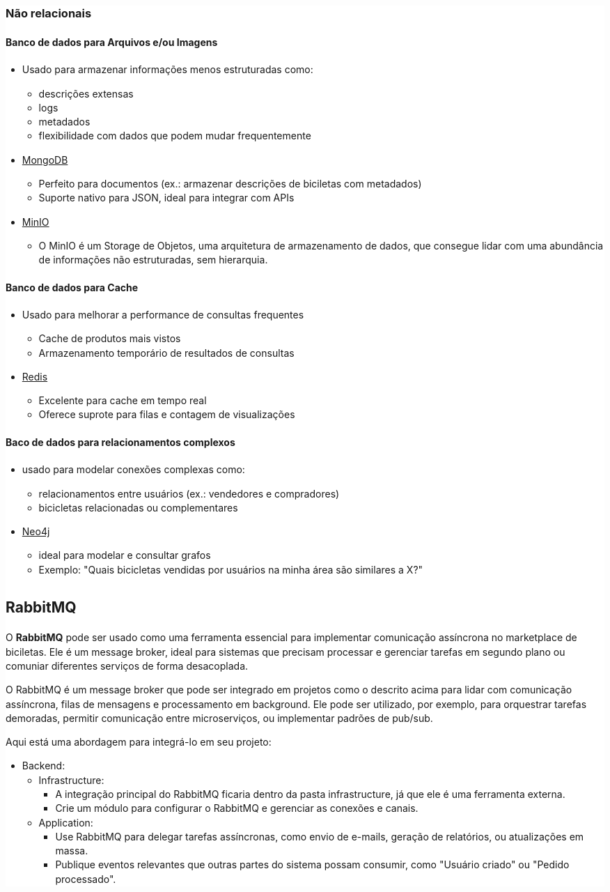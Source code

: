 ### Não relacionais

#### Banco de dados para Arquivos e/ou Imagens

- Usado para armazenar informações menos estruturadas como:
    - descrições extensas
    - logs
    - metadados
    - flexibilidade com dados que podem mudar frequentemente

- [MongoDB](https://www.mongodb.com/try/download/community)
    - Perfeito para documentos (ex.: armazenar descrições de biciletas com metadados)
    - Suporte nativo para JSON, ideal para integrar com APIs

- [MinIO](https://min.io/open-source/download?platform=windows)
    - O MinIO é um Storage de Objetos, uma arquitetura de armazenamento de dados, que consegue lidar com uma abundância de informações não estruturadas, sem hierarquia.

#### Banco de dados para Cache

- Usado para melhorar a performance de consultas frequentes
    - Cache de produtos mais vistos
    - Armazenamento temporário de resultados de consultas

- [Redis](https://redis.io/docs/latest/get-started/)
    - Excelente para cache em tempo real
    - Oferece suprote para filas e contagem de visualizações

#### Baco de dados para relacionamentos complexos

- usado para modelar conexões complexas como:
    - relacionamentos entre usuários (ex.: vendedores e compradores)
    - bicicletas relacionadas ou complementares

- [Neo4j](https://neo4j.com/product/neo4j-graph-database/)
    - ideal para modelar e consultar grafos
    - Exemplo: "Quais bicicletas vendidas por usuários na minha área são similares a X?"

## RabbitMQ

O **RabbitMQ** pode ser usado como uma ferramenta essencial para implementar comunicação assíncrona no marketplace de biciletas. Ele é um message broker, ideal para sistemas que precisam processar e gerenciar tarefas em segundo plano ou comuniar diferentes serviços de forma desacoplada.

O RabbitMQ é um message broker que pode ser integrado em projetos como o descrito acima para lidar com comunicação assíncrona, filas de mensagens e processamento em background. Ele pode ser utilizado, por exemplo, para orquestrar tarefas demoradas, permitir comunicação entre microserviços, ou implementar padrões de pub/sub.

Aqui está uma abordagem para integrá-lo em seu projeto:

- Backend:
    - Infrastructure:
        - A integração principal do RabbitMQ ficaria dentro da pasta infrastructure, já que ele é uma ferramenta externa.
        - Crie um módulo para configurar o RabbitMQ e gerenciar as conexões e canais.
    - Application:
        - Use RabbitMQ para delegar tarefas assíncronas, como envio de e-mails, geração de relatórios, ou atualizações em massa.
        - Publique eventos relevantes que outras partes do sistema possam consumir, como "Usuário criado" ou "Pedido processado".
